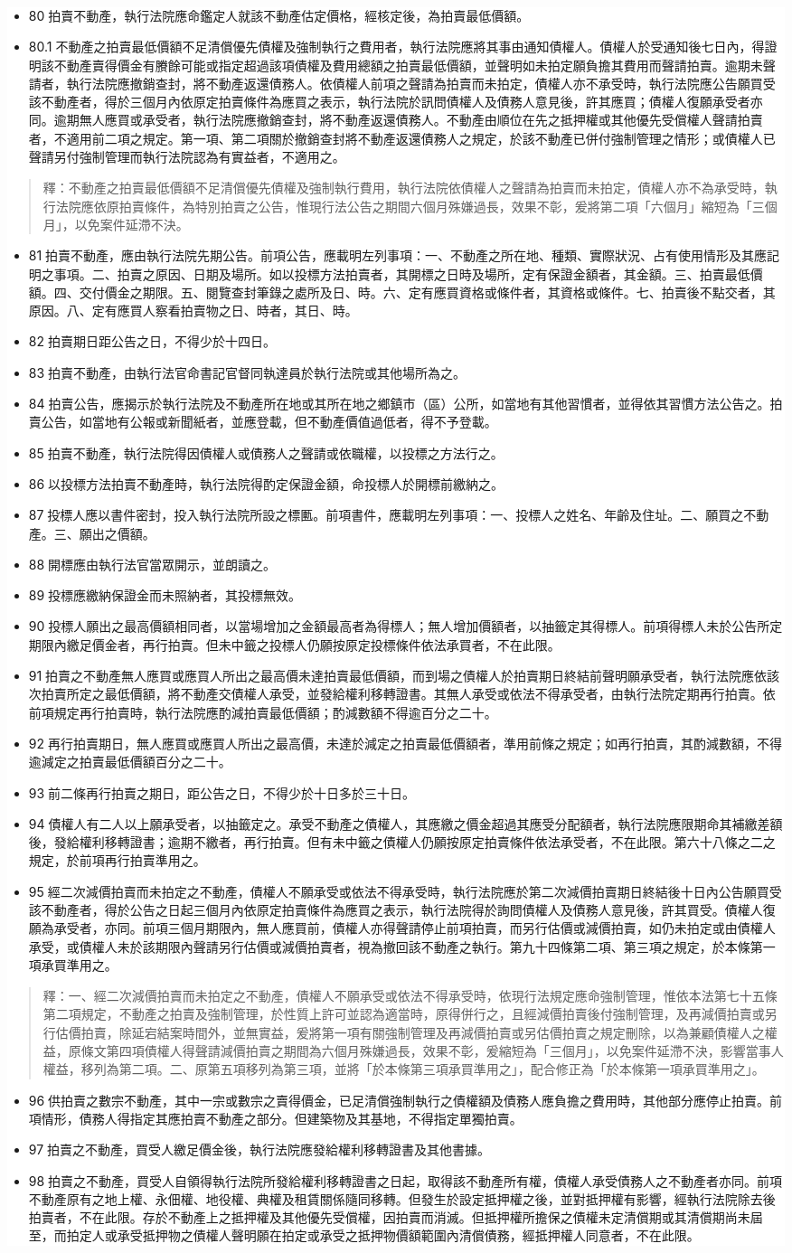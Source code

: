 * 80 拍賣不動產，執行法院應命鑑定人就該不動產估定價格，經核定後，為拍賣最低價額。

* 80.1 不動產之拍賣最低價額不足清償優先債權及強制執行之費用者，執行法院應將其事由通知債權人。債權人於受通知後七日內，得證明該不動產賣得價金有賸餘可能或指定超過該項債權及費用總額之拍賣最低價額，並聲明如未拍定願負擔其費用而聲請拍賣。逾期未聲請者，執行法院應撤銷查封，將不動產返還債務人。依債權人前項之聲請為拍賣而未拍定，債權人亦不承受時，執行法院應公告願買受該不動產者，得於三個月內依原定拍賣條件為應買之表示，執行法院於訊問債權人及債務人意見後，許其應買；債權人復願承受者亦同。逾期無人應買或承受者，執行法院應撤銷查封，將不動產返還債務人。不動產由順位在先之抵押權或其他優先受償權人聲請拍賣者，不適用前二項之規定。第一項、第二項關於撤銷查封將不動產返還債務人之規定，於該不動產已併付強制管理之情形；或債權人已聲請另付強制管理而執行法院認為有實益者，不適用之。

> 釋：不動產之拍賣最低價額不足清償優先債權及強制執行費用，執行法院依債權人之聲請為拍賣而未拍定，債權人亦不為承受時，執行法院應依原拍賣條件，為特別拍賣之公告，惟現行法公告之期間六個月殊嫌過長，效果不彰，爰將第二項「六個月」縮短為「三個月」，以免案件延滯不決。

* 81 拍賣不動產，應由執行法院先期公告。前項公告，應載明左列事項：一、不動產之所在地、種類、實際狀況、占有使用情形及其應記明之事項。二、拍賣之原因、日期及場所。如以投標方法拍賣者，其開標之日時及場所，定有保證金額者，其金額。三、拍賣最低價額。四、交付價金之期限。五、閱覽查封筆錄之處所及日、時。六、定有應買資格或條件者，其資格或條件。七、拍賣後不點交者，其原因。八、定有應買人察看拍賣物之日、時者，其日、時。

* 82 拍賣期日距公告之日，不得少於十四日。

* 83 拍賣不動產，由執行法官命書記官督同執達員於執行法院或其他場所為之。

* 84 拍賣公告，應揭示於執行法院及不動產所在地或其所在地之鄉鎮市（區）公所，如當地有其他習慣者，並得依其習慣方法公告之。拍賣公告，如當地有公報或新聞紙者，並應登載，但不動產價值過低者，得不予登載。

* 85 拍賣不動產，執行法院得因債權人或債務人之聲請或依職權，以投標之方法行之。

* 86 以投標方法拍賣不動產時，執行法院得酌定保證金額，命投標人於開標前繳納之。

* 87 投標人應以書件密封，投入執行法院所設之標匭。前項書件，應載明左列事項：一、投標人之姓名、年齡及住址。二、願買之不動產。三、願出之價額。

* 88 開標應由執行法官當眾開示，並朗讀之。

* 89 投標應繳納保證金而未照納者，其投標無效。

* 90 投標人願出之最高價額相同者，以當場增加之金額最高者為得標人；無人增加價額者，以抽籤定其得標人。前項得標人未於公告所定期限內繳足價金者，再行拍賣。但未中籤之投標人仍願按原定投標條件依法承買者，不在此限。

* 91 拍賣之不動產無人應買或應買人所出之最高價未達拍賣最低價額，而到場之債權人於拍賣期日終結前聲明願承受者，執行法院應依該次拍賣所定之最低價額，將不動產交債權人承受，並發給權利移轉證書。其無人承受或依法不得承受者，由執行法院定期再行拍賣。依前項規定再行拍賣時，執行法院應酌減拍賣最低價額；酌減數額不得逾百分之二十。

* 92 再行拍賣期日，無人應買或應買人所出之最高價，未達於減定之拍賣最低價額者，準用前條之規定；如再行拍賣，其酌減數額，不得逾減定之拍賣最低價額百分之二十。

* 93 前二條再行拍賣之期日，距公告之日，不得少於十日多於三十日。

* 94 債權人有二人以上願承受者，以抽籤定之。承受不動產之債權人，其應繳之價金超過其應受分配額者，執行法院應限期命其補繳差額後，發給權利移轉證書；逾期不繳者，再行拍賣。但有未中籤之債權人仍願按原定拍賣條件依法承受者，不在此限。第六十八條之二之規定，於前項再行拍賣準用之。

* 95 經二次減價拍賣而未拍定之不動產，債權人不願承受或依法不得承受時，執行法院應於第二次減價拍賣期日終結後十日內公告願買受該不動產者，得於公告之日起三個月內依原定拍賣條件為應買之表示，執行法院得於詢問債權人及債務人意見後，許其買受。債權人復願為承受者，亦同。前項三個月期限內，無人應買前，債權人亦得聲請停止前項拍賣，而另行估價或減價拍賣，如仍未拍定或由債權人承受，或債權人未於該期限內聲請另行估價或減價拍賣者，視為撤回該不動產之執行。第九十四條第二項、第三項之規定，於本條第一項承買準用之。

> 釋：一、經二次減價拍賣而未拍定之不動產，債權人不願承受或依法不得承受時，依現行法規定應命強制管理，惟依本法第七十五條第二項規定，不動產之拍賣及強制管理，於性質上許可並認為適當時，原得併行之，且經減價拍賣後付強制管理，及再減價拍賣或另行估價拍賣，除延宕結案時間外，並無實益，爰將第一項有關強制管理及再減價拍賣或另估價拍賣之規定刪除，以為兼顧債權人之權益，原條文第四項債權人得聲請減價拍賣之期間為六個月殊嫌過長，效果不彰，爰縮短為「三個月」，以免案件延滯不決，影響當事人權益，移列為第二項。二、原第五項移列為第三項，並將「於本條第三項承買準用之」，配合修正為「於本條第一項承買準用之」。

* 96 供拍賣之數宗不動產，其中一宗或數宗之賣得價金，已足清償強制執行之債權額及債務人應負擔之費用時，其他部分應停止拍賣。前項情形，債務人得指定其應拍賣不動產之部分。但建築物及其基地，不得指定單獨拍賣。

* 97 拍賣之不動產，買受人繳足價金後，執行法院應發給權利移轉證書及其他書據。

* 98 拍賣之不動產，買受人自領得執行法院所發給權利移轉證書之日起，取得該不動產所有權，債權人承受債務人之不動產者亦同。前項不動產原有之地上權、永佃權、地役權、典權及租賃關係隨同移轉。但發生於設定抵押權之後，並對抵押權有影響，經執行法院除去後拍賣者，不在此限。存於不動產上之抵押權及其他優先受償權，因拍賣而消滅。但抵押權所擔保之債權未定清償期或其清償期尚未屆至，而拍定人或承受抵押物之債權人聲明願在拍定或承受之抵押物價額範圍內清償債務，經抵押權人同意者，不在此限。
